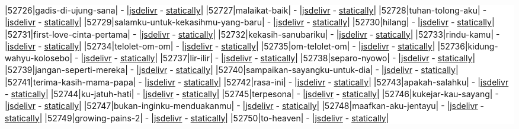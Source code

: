 |52726|gadis-di-ujung-sana| - |[jsdelivr](https://cdn.jsdelivr.net/gh/dbchord/c2-3-6/50001-55000/52501-53000/gadis-di-ujung-sana.png) - [statically](https://cdn.statically.io/gh/dbchord/c2-3-6/i/50001-55000/52501-53000/gadis-di-ujung-sana.png)|
|52727|malaikat-baik| - |[jsdelivr](https://cdn.jsdelivr.net/gh/dbchord/c2-3-6/50001-55000/52501-53000/malaikat-baik.png) - [statically](https://cdn.statically.io/gh/dbchord/c2-3-6/i/50001-55000/52501-53000/malaikat-baik.png)|
|52728|tuhan-tolong-aku| - |[jsdelivr](https://cdn.jsdelivr.net/gh/dbchord/c2-3-6/50001-55000/52501-53000/tuhan-tolong-aku.png) - [statically](https://cdn.statically.io/gh/dbchord/c2-3-6/i/50001-55000/52501-53000/tuhan-tolong-aku.png)|
|52729|salamku-untuk-kekasihmu-yang-baru| - |[jsdelivr](https://cdn.jsdelivr.net/gh/dbchord/c2-3-6/50001-55000/52501-53000/salamku-untuk-kekasihmu-yang-baru.png) - [statically](https://cdn.statically.io/gh/dbchord/c2-3-6/i/50001-55000/52501-53000/salamku-untuk-kekasihmu-yang-baru.png)|
|52730|hilang| - |[jsdelivr](https://cdn.jsdelivr.net/gh/dbchord/c2-3-6/50001-55000/52501-53000/hilang.png) - [statically](https://cdn.statically.io/gh/dbchord/c2-3-6/i/50001-55000/52501-53000/hilang.png)|
|52731|first-love-cinta-pertama| - |[jsdelivr](https://cdn.jsdelivr.net/gh/dbchord/c2-3-6/50001-55000/52501-53000/first-love-cinta-pertama.png) - [statically](https://cdn.statically.io/gh/dbchord/c2-3-6/i/50001-55000/52501-53000/first-love-cinta-pertama.png)|
|52732|kekasih-sanubariku| - |[jsdelivr](https://cdn.jsdelivr.net/gh/dbchord/c2-3-6/50001-55000/52501-53000/kekasih-sanubariku.png) - [statically](https://cdn.statically.io/gh/dbchord/c2-3-6/i/50001-55000/52501-53000/kekasih-sanubariku.png)|
|52733|rindu-kamu| - |[jsdelivr](https://cdn.jsdelivr.net/gh/dbchord/c2-3-6/50001-55000/52501-53000/rindu-kamu.png) - [statically](https://cdn.statically.io/gh/dbchord/c2-3-6/i/50001-55000/52501-53000/rindu-kamu.png)|
|52734|telolet-om-om| - |[jsdelivr](https://cdn.jsdelivr.net/gh/dbchord/c2-3-6/50001-55000/52501-53000/telolet-om-om.png) - [statically](https://cdn.statically.io/gh/dbchord/c2-3-6/i/50001-55000/52501-53000/telolet-om-om.png)|
|52735|om-telolet-om| - |[jsdelivr](https://cdn.jsdelivr.net/gh/dbchord/c2-3-6/50001-55000/52501-53000/om-telolet-om.png) - [statically](https://cdn.statically.io/gh/dbchord/c2-3-6/i/50001-55000/52501-53000/om-telolet-om.png)|
|52736|kidung-wahyu-kolosebo| - |[jsdelivr](https://cdn.jsdelivr.net/gh/dbchord/c2-3-6/50001-55000/52501-53000/kidung-wahyu-kolosebo.png) - [statically](https://cdn.statically.io/gh/dbchord/c2-3-6/i/50001-55000/52501-53000/kidung-wahyu-kolosebo.png)|
|52737|lir-ilir| - |[jsdelivr](https://cdn.jsdelivr.net/gh/dbchord/c2-3-6/50001-55000/52501-53000/lir-ilir.png) - [statically](https://cdn.statically.io/gh/dbchord/c2-3-6/i/50001-55000/52501-53000/lir-ilir.png)|
|52738|separo-nyowo| - |[jsdelivr](https://cdn.jsdelivr.net/gh/dbchord/c2-3-6/50001-55000/52501-53000/separo-nyowo.png) - [statically](https://cdn.statically.io/gh/dbchord/c2-3-6/i/50001-55000/52501-53000/separo-nyowo.png)|
|52739|jangan-seperti-mereka| - |[jsdelivr](https://cdn.jsdelivr.net/gh/dbchord/c2-3-6/50001-55000/52501-53000/jangan-seperti-mereka.png) - [statically](https://cdn.statically.io/gh/dbchord/c2-3-6/i/50001-55000/52501-53000/jangan-seperti-mereka.png)|
|52740|sampaikan-sayangku-untuk-dia| - |[jsdelivr](https://cdn.jsdelivr.net/gh/dbchord/c2-3-6/50001-55000/52501-53000/sampaikan-sayangku-untuk-dia.png) - [statically](https://cdn.statically.io/gh/dbchord/c2-3-6/i/50001-55000/52501-53000/sampaikan-sayangku-untuk-dia.png)|
|52741|terima-kasih-mama-papa| - |[jsdelivr](https://cdn.jsdelivr.net/gh/dbchord/c2-3-6/50001-55000/52501-53000/terima-kasih-mama-papa.png) - [statically](https://cdn.statically.io/gh/dbchord/c2-3-6/i/50001-55000/52501-53000/terima-kasih-mama-papa.png)|
|52742|rasa-ini| - |[jsdelivr](https://cdn.jsdelivr.net/gh/dbchord/c2-3-6/50001-55000/52501-53000/rasa-ini.png) - [statically](https://cdn.statically.io/gh/dbchord/c2-3-6/i/50001-55000/52501-53000/rasa-ini.png)|
|52743|apakah-salahku| - |[jsdelivr](https://cdn.jsdelivr.net/gh/dbchord/c2-3-6/50001-55000/52501-53000/apakah-salahku.png) - [statically](https://cdn.statically.io/gh/dbchord/c2-3-6/i/50001-55000/52501-53000/apakah-salahku.png)|
|52744|ku-jatuh-hati| - |[jsdelivr](https://cdn.jsdelivr.net/gh/dbchord/c2-3-6/50001-55000/52501-53000/ku-jatuh-hati.png) - [statically](https://cdn.statically.io/gh/dbchord/c2-3-6/i/50001-55000/52501-53000/ku-jatuh-hati.png)|
|52745|terpesona| - |[jsdelivr](https://cdn.jsdelivr.net/gh/dbchord/c2-3-6/50001-55000/52501-53000/terpesona.png) - [statically](https://cdn.statically.io/gh/dbchord/c2-3-6/i/50001-55000/52501-53000/terpesona.png)|
|52746|kukejar-kau-sayang| - |[jsdelivr](https://cdn.jsdelivr.net/gh/dbchord/c2-3-6/50001-55000/52501-53000/kukejar-kau-sayang.png) - [statically](https://cdn.statically.io/gh/dbchord/c2-3-6/i/50001-55000/52501-53000/kukejar-kau-sayang.png)|
|52747|bukan-inginku-menduakanmu| - |[jsdelivr](https://cdn.jsdelivr.net/gh/dbchord/c2-3-6/50001-55000/52501-53000/bukan-inginku-menduakanmu.png) - [statically](https://cdn.statically.io/gh/dbchord/c2-3-6/i/50001-55000/52501-53000/bukan-inginku-menduakanmu.png)|
|52748|maafkan-aku-jentayu| - |[jsdelivr](https://cdn.jsdelivr.net/gh/dbchord/c2-3-6/50001-55000/52501-53000/maafkan-aku-jentayu.png) - [statically](https://cdn.statically.io/gh/dbchord/c2-3-6/i/50001-55000/52501-53000/maafkan-aku-jentayu.png)|
|52749|growing-pains-2| - |[jsdelivr](https://cdn.jsdelivr.net/gh/dbchord/c2-3-6/50001-55000/52501-53000/growing-pains-2.png) - [statically](https://cdn.statically.io/gh/dbchord/c2-3-6/i/50001-55000/52501-53000/growing-pains-2.png)|
|52750|to-heaven| - |[jsdelivr](https://cdn.jsdelivr.net/gh/dbchord/c2-3-6/50001-55000/52501-53000/to-heaven.png) - [statically](https://cdn.statically.io/gh/dbchord/c2-3-6/i/50001-55000/52501-53000/to-heaven.png)|